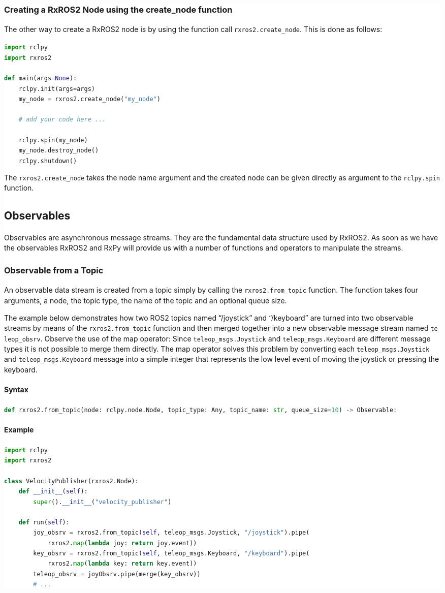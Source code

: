 ### Creating a RxROS2 Node using the create_node function

The other way to create a RxROS2 node is by using the function call `rxros2.create_node`. This is done as follows:

```python
import rclpy
import rxros2

def main(args=None):
    rclpy.init(args=args)
    my_node = rxros2.create_node("my_node")

    # add your code here ...

    rclpy.spin(my_node)
    my_node.destroy_node()
    rclpy.shutdown()
```

The `rxros2.create_node` takes the node name argument and the created node can be given directly as argument to the `rclpy.spin` function.

## Observables

Observables are asynchronous message streams. They are the fundamental data structure used by RxROS2. As soon as we have the observables RxROS2 and RxPy will provide us with a number of functions and operators to manipulate the streams.

### Observable from a Topic

An observable data stream is created from a topic simply by calling the `rxros2.from_topic` function. The function takes four arguments, a node, the topic type, the name of the topic and an optional queue size.

The example below demonstrates how two ROS2 topics named “/joystick” and “/keyboard” are turned into two observable streams by means of the `rxros2.from_topic` function and then merged together into a new observable message stream named `teleop_obsrv`. Observe the use of the map operator: Since `teleop_msgs.Joystick` and `teleop_msgs.Keyboard` are different message types it is not possible to merge them directly. The map operator solves this problem by converting each `teleop_msgs.Joystick` and `teleop_msgs.Keyboard` message into a simple integer that represents the low level event of moving the joystick or pressing the keyboard.

#### Syntax

```python
def rxros2.from_topic(node: rclpy.node.Node, topic_type: Any, topic_name: str, queue_size=10) -> Observable:
```

#### Example

```python
import rclpy
import rxros2

class VelocityPublisher(rxros2.Node):
    def __init__(self):
        super().__init__("velocity_publisher")

    def run(self):
        joy_obsrv = rxros2.from_topic(self, teleop_msgs.Joystick, "/joystick").pipe(
            rxros2.map(lambda joy: return joy.event))
        key_obsrv = rxros2.from_topic(self, teleop_msgs.Keyboard, "/keyboard").pipe(
            rxros2.map(lambda key: return key.event))
        teleop_obsrv = joyObsrv.pipe(merge(key_obsrv))
        # ...
```
